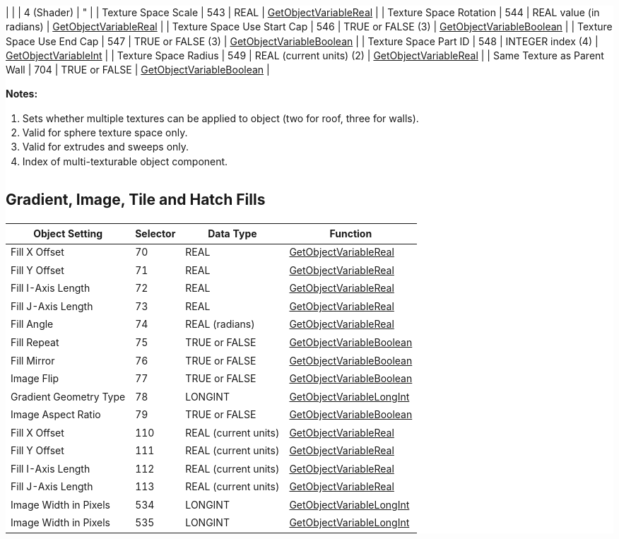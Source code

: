 | | | 4 (Shader) | " |
| Texture Space Scale | 543 | REAL | [GetObjectVariableReal](../../Functions/GetObjectVariableReal.md) |
| Texture Space Rotation | 544 | REAL value (in radians) | [GetObjectVariableReal](../../Functions/GetObjectVariableReal.md) |
| Texture Space Use Start Cap | 546 | TRUE or FALSE (3) | [GetObjectVariableBoolean](../../Functions/GetObjectVariableBoolean.md) |
| Texture Space Use End Cap | 547 | TRUE or FALSE (3) | [GetObjectVariableBoolean](../../Functions/GetObjectVariableBoolean.md) |
| Texture Space Part ID | 548 | INTEGER index (4) | [GetObjectVariableInt](../../Functions/GetObjectVariableInt.md) |
| Texture Space Radius | 549 | REAL (current units) (2) | [GetObjectVariableReal](../../Functions/GetObjectVariableReal.md) |
| Same Texture as Parent Wall | 704 | TRUE or FALSE | [GetObjectVariableBoolean](../../Functions/GetObjectVariableBoolean.md) |

**Notes:**
1. Sets whether multiple textures can be applied to object (two for roof, three for walls).
2. Valid for sphere texture space only.
3. Valid for extrudes and sweeps only.
4. Index of multi-texturable object component.

## Gradient, Image, Tile and Hatch Fills

| Object Setting | Selector | Data Type | Function |
|----------------|----------|-----------|----------|
| Fill X Offset | 70 | REAL | [GetObjectVariableReal](../../Functions/GetObjectVariableReal.md) |
| Fill Y Offset | 71 | REAL | [GetObjectVariableReal](../../Functions/GetObjectVariableReal.md) |
| Fill I-Axis Length | 72 | REAL | [GetObjectVariableReal](../../Functions/GetObjectVariableReal.md) |
| Fill J-Axis Length | 73 | REAL | [GetObjectVariableReal](../../Functions/GetObjectVariableReal.md) |
| Fill Angle | 74 | REAL (radians) | [GetObjectVariableReal](../../Functions/GetObjectVariableReal.md) |
| Fill Repeat | 75 | TRUE or FALSE | [GetObjectVariableBoolean](../../Functions/GetObjectVariableBoolean.md) |
| Fill Mirror | 76 | TRUE or FALSE | [GetObjectVariableBoolean](../../Functions/GetObjectVariableBoolean.md) |
| Image Flip | 77 | TRUE or FALSE | [GetObjectVariableBoolean](../../Functions/GetObjectVariableBoolean.md) |
| Gradient Geometry Type | 78 | LONGINT | [GetObjectVariableLongInt](../../Functions/GetObjectVariableLongInt.md) |
| Image Aspect Ratio | 79 | TRUE or FALSE | [GetObjectVariableBoolean](../../Functions/GetObjectVariableBoolean.md) |
| Fill X Offset | 110 | REAL (current units) | [GetObjectVariableReal](../../Functions/GetObjectVariableReal.md) |
| Fill Y Offset | 111 | REAL (current units) | [GetObjectVariableReal](../../Functions/GetObjectVariableReal.md) |
| Fill I-Axis Length | 112 | REAL (current units) | [GetObjectVariableReal](../../Functions/GetObjectVariableReal.md) |
| Fill J-Axis Length | 113 | REAL (current units) | [GetObjectVariableReal](../../Functions/GetObjectVariableReal.md) |
| Image Width in Pixels | 534 | LONGINT | [GetObjectVariableLongInt](../../Functions/GetObjectVariableLongInt.md) |
| Image Width in Pixels | 535 | LONGINT | [GetObjectVariableLongInt](../../Functions/GetObjectVariableLongInt.md) |
